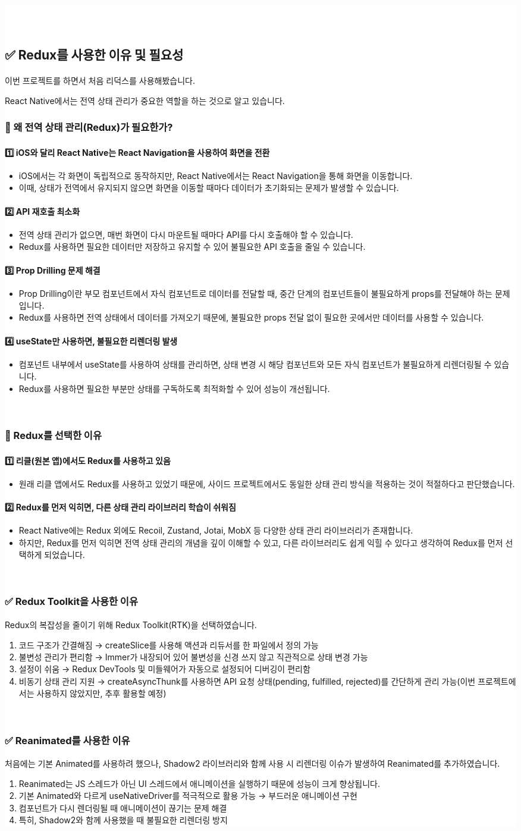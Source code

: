 <br>
<br>


## ✅ Redux를 사용한 이유 및 필요성
이번 프로젝트를 하면서 처음 리덕스를 사용해봤습니다.

React Native에서는 전역 상태 관리가 중요한 역할을 하는 것으로 알고 있습니다.

### 📌 왜 전역 상태 관리(Redux)가 필요한가?

#### 1️⃣ iOS와 달리 React Native는 React Navigation을 사용하여 화면을 전환
  - iOS에서는 각 화면이 독립적으로 동작하지만, React Native에서는 React Navigation을 통해 화면을 이동합니다.
  - 이때, 상태가 전역에서 유지되지 않으면 화면을 이동할 때마다 데이터가 초기화되는 문제가 발생할 수 있습니다.

#### 2️⃣ API 재호출 최소화
  - 전역 상태 관리가 없으면, 매번 화면이 다시 마운트될 때마다 API를 다시 호출해야 할 수 있습니다.
  - Redux를 사용하면 필요한 데이터만 저장하고 유지할 수 있어 불필요한 API 호출을 줄일 수 있습니다.

#### 3️⃣ Prop Drilling 문제 해결
  - Prop Drilling이란 부모 컴포넌트에서 자식 컴포넌트로 데이터를 전달할 때, 중간 단계의 컴포넌트들이 불필요하게 props를 전달해야 하는 문제입니다.
  - Redux를 사용하면 전역 상태에서 데이터를 가져오기 때문에, 불필요한 props 전달 없이 필요한 곳에서만 데이터를 사용할 수 있습니다.

#### 4️⃣ useState만 사용하면, 불필요한 리렌더링 발생
  - 컴포넌트 내부에서 useState를 사용하여 상태를 관리하면, 상태 변경 시 해당 컴포넌트와 모든 자식 컴포넌트가 불필요하게 리렌더링될 수 있습니다.
  - Redux를 사용하면 필요한 부분만 상태를 구독하도록 최적화할 수 있어 성능이 개선됩니다.

<br>

### 📌 Redux를 선택한 이유

#### 1️⃣ 리클(원본 앱)에서도 Redux를 사용하고 있음
  - 원래 리클 앱에서도 Redux를 사용하고 있었기 때문에, 사이드 프로젝트에서도 동일한 상태 관리 방식을 적용하는 것이 적절하다고 판단했습니다.

#### 2️⃣ Redux를 먼저 익히면, 다른 상태 관리 라이브러리 학습이 쉬워짐
  - React Native에는 Redux 외에도 Recoil, Zustand, Jotai, MobX 등 다양한 상태 관리 라이브러리가 존재합니다.
  - 하지만, Redux를 먼저 익히면 전역 상태 관리의 개념을 깊이 이해할 수 있고, 다른 라이브러리도 쉽게 익힐 수 있다고 생각하여 Redux를 먼저 선택하게 되었습니다.

<br>

### ✅ Redux Toolkit을 사용한 이유

Redux의 복잡성을 줄이기 위해 Redux Toolkit(RTK)을 선택하였습니다.
1. 코드 구조가 간결해짐 → createSlice를 사용해 액션과 리듀서를 한 파일에서 정의 가능
2. 불변성 관리가 편리함 → Immer가 내장되어 있어 불변성을 신경 쓰지 않고 직관적으로 상태 변경 가능
3. 설정이 쉬움 → Redux DevTools 및 미들웨어가 자동으로 설정되어 디버깅이 편리함
4. 비동기 상태 관리 지원 → createAsyncThunk를 사용하면 API 요청 상태(pending, fulfilled, rejected)를 간단하게 관리 가능(이번 프로젝트에서는 사용하지 않았지만, 추후 활용할 예정)

<br>

### ✅ Reanimated를 사용한 이유
처음에는 기본 Animated를 사용하려 했으나, Shadow2 라이브러리와 함께 사용 시 리렌더링 이슈가 발생하여 Reanimated를 추가하였습니다.
1. Reanimated는 JS 스레드가 아닌 UI 스레드에서 애니메이션을 실행하기 때문에 성능이 크게 향상됩니다.
2. 기본 Animated와 다르게 useNativeDriver를 적극적으로 활용 가능 → 부드러운 애니메이션 구현
3. 컴포넌트가 다시 렌더링될 때 애니메이션이 끊기는 문제 해결
4. 특히, Shadow2와 함께 사용했을 때 불필요한 리렌더링 방지

